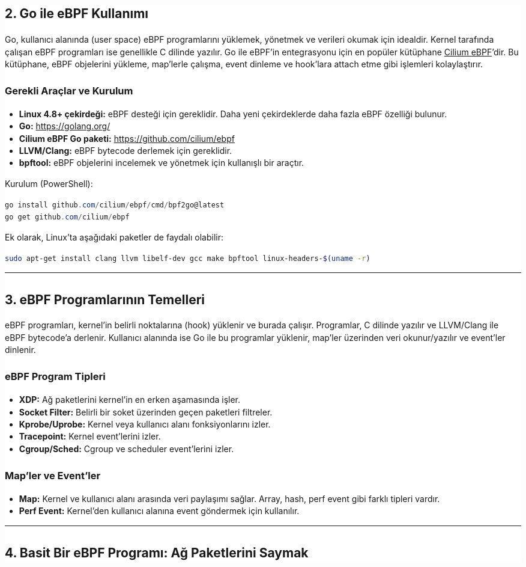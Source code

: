 ## 2. Go ile eBPF Kullanımı

Go, kullanıcı alanında (user space) eBPF programlarını yüklemek, yönetmek ve verileri okumak için idealdir. Kernel tarafında çalışan eBPF programları ise genellikle C dilinde yazılır. Go ile eBPF’in entegrasyonu için en popüler kütüphane [Cilium eBPF](https://github.com/cilium/ebpf)’dir. Bu kütüphane, eBPF objelerini yükleme, map’lerle çalışma, event dinleme ve hook’lara attach etme gibi işlemleri kolaylaştırır.

### Gerekli Araçlar ve Kurulum
- **Linux 4.8+ çekirdeği:** eBPF desteği için gereklidir. Daha yeni çekirdeklerde daha fazla eBPF özelliği bulunur.
- **Go:** https://golang.org/
- **Cilium eBPF Go paketi:** https://github.com/cilium/ebpf
- **LLVM/Clang:** eBPF bytecode derlemek için gereklidir.
- **bpftool:** eBPF objelerini incelemek ve yönetmek için kullanışlı bir araçtır.

Kurulum (PowerShell):

```powershell
go install github.com/cilium/ebpf/cmd/bpf2go@latest
go get github.com/cilium/ebpf
```

Ek olarak, Linux’ta aşağıdaki paketler de faydalı olabilir:

```bash
sudo apt-get install clang llvm libelf-dev gcc make bpftool linux-headers-$(uname -r)
```

---

## 3. eBPF Programlarının Temelleri

eBPF programları, kernel’in belirli noktalarına (hook) yüklenir ve burada çalışır. Programlar, C dilinde yazılır ve LLVM/Clang ile eBPF bytecode’a derlenir. Kullanıcı alanında ise Go ile bu programlar yüklenir, map’ler üzerinden veri okunur/yazılır ve event’ler dinlenir.

### eBPF Program Tipleri
- **XDP:** Ağ paketlerini kernel’in en erken aşamasında işler.
- **Socket Filter:** Belirli bir soket üzerinden geçen paketleri filtreler.
- **Kprobe/Uprobe:** Kernel veya kullanıcı alanı fonksiyonlarını izler.
- **Tracepoint:** Kernel event’lerini izler.
- **Cgroup/Sched:** Cgroup ve scheduler event’lerini izler.

### Map’ler ve Event’ler
- **Map:** Kernel ve kullanıcı alanı arasında veri paylaşımı sağlar. Array, hash, perf event gibi farklı tipleri vardır.
- **Perf Event:** Kernel’den kullanıcı alanına event göndermek için kullanılır.

---

## 4. Basit Bir eBPF Programı: Ağ Paketlerini Saymak
